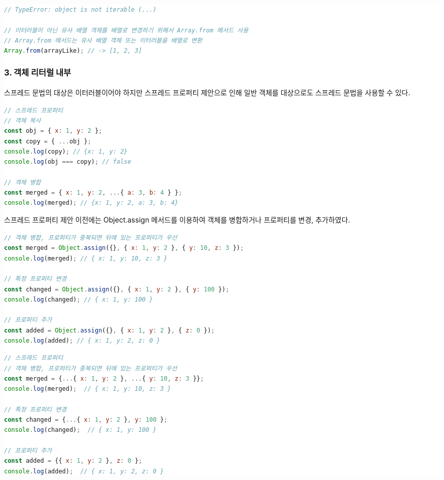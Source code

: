 ```js
// TypeError: object is not iterable (...)

// 이터러블이 아닌 유사 배열 객체를 배열로 변경하기 위해서 Array.from 메서드 사용
// Array.from 메서드는 유사 배열 객체 또는 이터러블을 배열로 변환
Array.from(arrayLike); // -> [1, 2, 3]
```

### 3. 객체 리터럴 내부

스프레드 문법의 대상은 이터러블이어야 하지만 스프레드 프로퍼티 제안으로 인해 일반 객체를 대상으로도 스프레드 문법을 사용할 수 있다.

```js
// 스프레드 프로퍼티
// 객체 복사
const obj = { x: 1, y: 2 };
const copy = { ...obj };
console.log(copy); // {x: 1, y: 2}
console.log(obj === copy); // false

// 객체 병합
const merged = { x: 1, y: 2, ...{ a: 3, b: 4 } };
console.log(merged); // {x: 1, y: 2, a: 3, b: 4}
```

스프레드 프로퍼티 제안 이전에는 Object.assign 메서드를 이용하여 객체를 병합하거나 프로퍼티를 변경, 추가하였다.

```js
// 객체 병합, 프로퍼티가 중복되면 뒤에 있는 프로퍼티가 우선
const merged = Object.assign({}, { x: 1, y: 2 }, { y: 10, z: 3 });
console.log(merged); // { x: 1, y: 10, z: 3 }

// 특정 프로퍼티 변경
const changed = Object.assign({}, { x: 1, y: 2 }, { y: 100 });
console.log(changed); // { x: 1, y: 100 }

// 프로퍼티 추가
const added = Object.assign({}, { x: 1, y: 2 }, { z: 0 });
console.log(added); // { x: 1, y: 2, z: 0 }
```

```js
// 스프레드 프로퍼티
// 객체 병합, 프로퍼티가 중복되면 뒤에 있는 프로퍼티가 우선
const merged = {...{ x: 1, y: 2 }, ...{ y: 10, z: 3 }};
console.log(merged);  // { x: 1, y: 10, z: 3 }

// 특정 프로퍼티 변경
const changed = {...{ x: 1, y: 2 }, y: 100 };
console.log(changed);  // { x: 1, y: 100 }

// 프로퍼티 추가
const added = {{ x: 1, y: 2 }, z: 0 };
console.log(added);  // { x: 1, y: 2, z: 0 }
```
